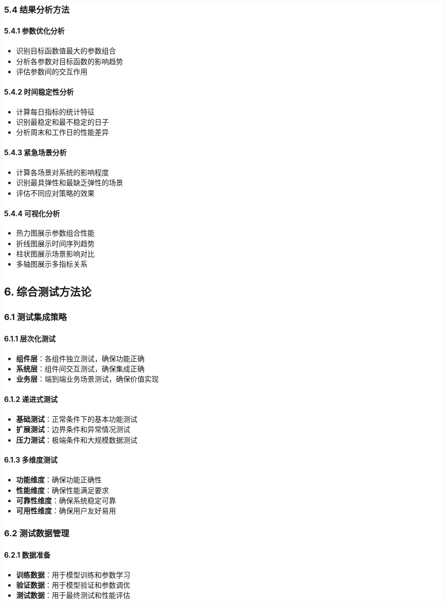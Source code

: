 ### 5.4 结果分析方法

#### 5.4.1 参数优化分析
- 识别目标函数值最大的参数组合
- 分析各参数对目标函数的影响趋势
- 评估参数间的交互作用

#### 5.4.2 时间稳定性分析
- 计算每日指标的统计特征
- 识别最稳定和最不稳定的日子
- 分析周末和工作日的性能差异

#### 5.4.3 紧急场景分析
- 计算各场景对系统的影响程度
- 识别最具弹性和最缺乏弹性的场景
- 评估不同应对策略的效果

#### 5.4.4 可视化分析
- 热力图展示参数组合性能
- 折线图展示时间序列趋势
- 柱状图展示场景影响对比
- 多轴图展示多指标关系

## 6. 综合测试方法论

### 6.1 测试集成策略

#### 6.1.1 层次化测试
- **组件层**：各组件独立测试，确保功能正确
- **系统层**：组件间交互测试，确保集成正确
- **业务层**：端到端业务场景测试，确保价值实现

#### 6.1.2 递进式测试
- **基础测试**：正常条件下的基本功能测试
- **扩展测试**：边界条件和异常情况测试
- **压力测试**：极端条件和大规模数据测试

#### 6.1.3 多维度测试
- **功能维度**：确保功能正确性
- **性能维度**：确保性能满足要求
- **可靠性维度**：确保系统稳定可靠
- **可用性维度**：确保用户友好易用

### 6.2 测试数据管理

#### 6.2.1 数据准备
- **训练数据**：用于模型训练和参数学习
- **验证数据**：用于模型验证和参数调优
- **测试数据**：用于最终测试和性能评估
